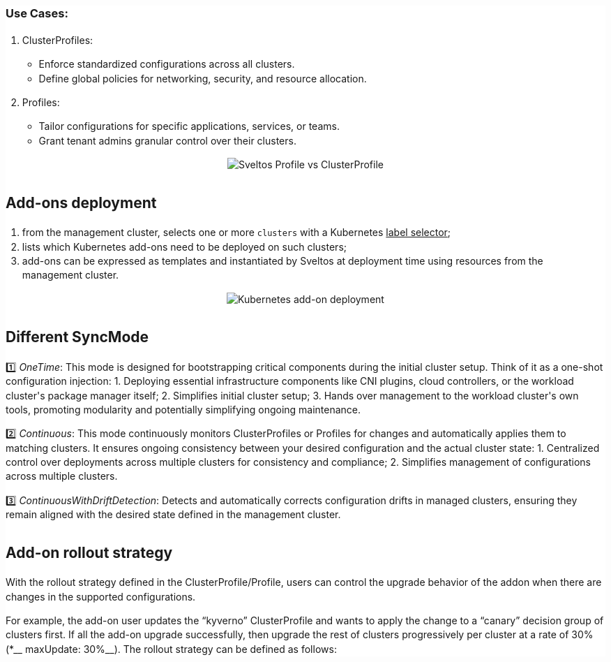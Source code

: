### Use Cases:

1. ClusterProfiles:
    - Enforce standardized configurations across all clusters.
    - Define global policies for networking, security, and resource allocation.

2. Profiles:
    - Tailor configurations for specific applications, services, or teams.
    - Grant tenant admins granular control over their clusters.

<p align="center">
  <img alt="Sveltos Profile vs ClusterProfile" src="https://projectsveltos.github.io/sveltos/assets/profile_vs_clusterprofile.png" width="600"/>
</p>

## Add-ons deployment

1. from the management cluster, selects one or more `clusters` with a Kubernetes [label selector](https://kubernetes.io/docs/concepts/overview/working-with-objects/labels/#label-selectors);
2. lists which Kubernetes add-ons need to be deployed on such clusters;
3. add-ons can be expressed as templates and instantiated by Sveltos at deployment time using resources from the management cluster.

<p align="center">
  <img alt="Kubernetes add-on deployment" src="https://github.com/projectsveltos/sveltos/blob/main/docs/assets/addons_deployment.gif" width="600"/>
</p>

## Different SyncMode

1️⃣ *OneTime*: This mode is designed for bootstrapping critical components during the initial cluster setup. Think of it as a one-shot configuration injection:
    1. Deploying essential infrastructure components like CNI plugins, cloud controllers, or the workload cluster's package manager itself;
    2. Simplifies initial cluster setup;
    3. Hands over management to the workload cluster's own tools, promoting modularity and potentially simplifying ongoing maintenance.
    
2️⃣ *Continuous*: This mode continuously monitors ClusterProfiles or Profiles for changes and automatically applies them to matching clusters. It ensures ongoing consistency between your desired configuration and the actual cluster state: 
    1. Centralized control over deployments across multiple clusters for consistency and compliance;
    2. Simplifies management of configurations across multiple clusters.
    
3️⃣ *ContinuousWithDriftDetection*: Detects and automatically corrects configuration drifts in managed clusters, ensuring they remain aligned with the desired state defined in the management cluster.

## Add-on rollout strategy
With the rollout strategy defined in the ClusterProfile/Profile, users can control the upgrade behavior of the addon when there are changes in the supported configurations.

For example, the add-on user updates the “kyverno” ClusterProfile and wants to apply the change to a “canary” decision group of clusters first. If all the add-on upgrade successfully, then upgrade the rest of clusters progressively per cluster at a rate of 30% (*__ maxUpdate: 30%__). The rollout strategy can be defined as follows:
